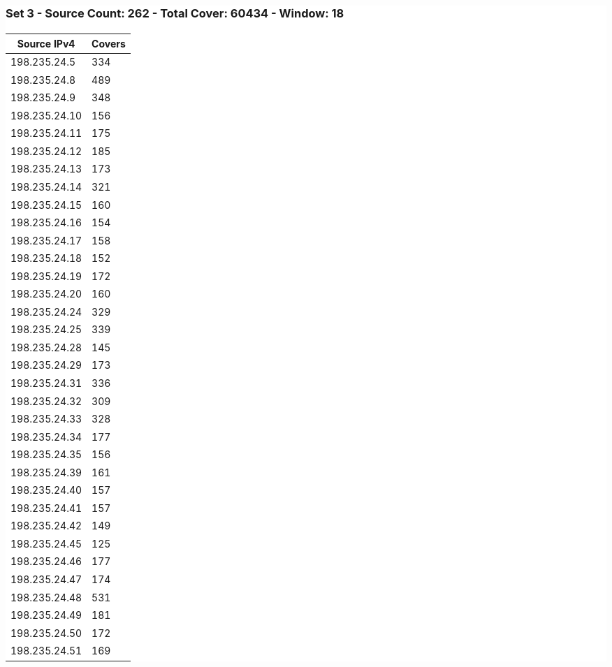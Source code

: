 ### Set 3 - Source Count: 262 - Total Cover: 60434 - Window: 18

| Source IPv4 | Covers |
| --- | --- |
| 198.235.24.5 | 334 |
| 198.235.24.8 | 489 |
| 198.235.24.9 | 348 |
| 198.235.24.10 | 156 |
| 198.235.24.11 | 175 |
| 198.235.24.12 | 185 |
| 198.235.24.13 | 173 |
| 198.235.24.14 | 321 |
| 198.235.24.15 | 160 |
| 198.235.24.16 | 154 |
| 198.235.24.17 | 158 |
| 198.235.24.18 | 152 |
| 198.235.24.19 | 172 |
| 198.235.24.20 | 160 |
| 198.235.24.24 | 329 |
| 198.235.24.25 | 339 |
| 198.235.24.28 | 145 |
| 198.235.24.29 | 173 |
| 198.235.24.31 | 336 |
| 198.235.24.32 | 309 |
| 198.235.24.33 | 328 |
| 198.235.24.34 | 177 |
| 198.235.24.35 | 156 |
| 198.235.24.39 | 161 |
| 198.235.24.40 | 157 |
| 198.235.24.41 | 157 |
| 198.235.24.42 | 149 |
| 198.235.24.45 | 125 |
| 198.235.24.46 | 177 |
| 198.235.24.47 | 174 |
| 198.235.24.48 | 531 |
| 198.235.24.49 | 181 |
| 198.235.24.50 | 172 |
| 198.235.24.51 | 169 |